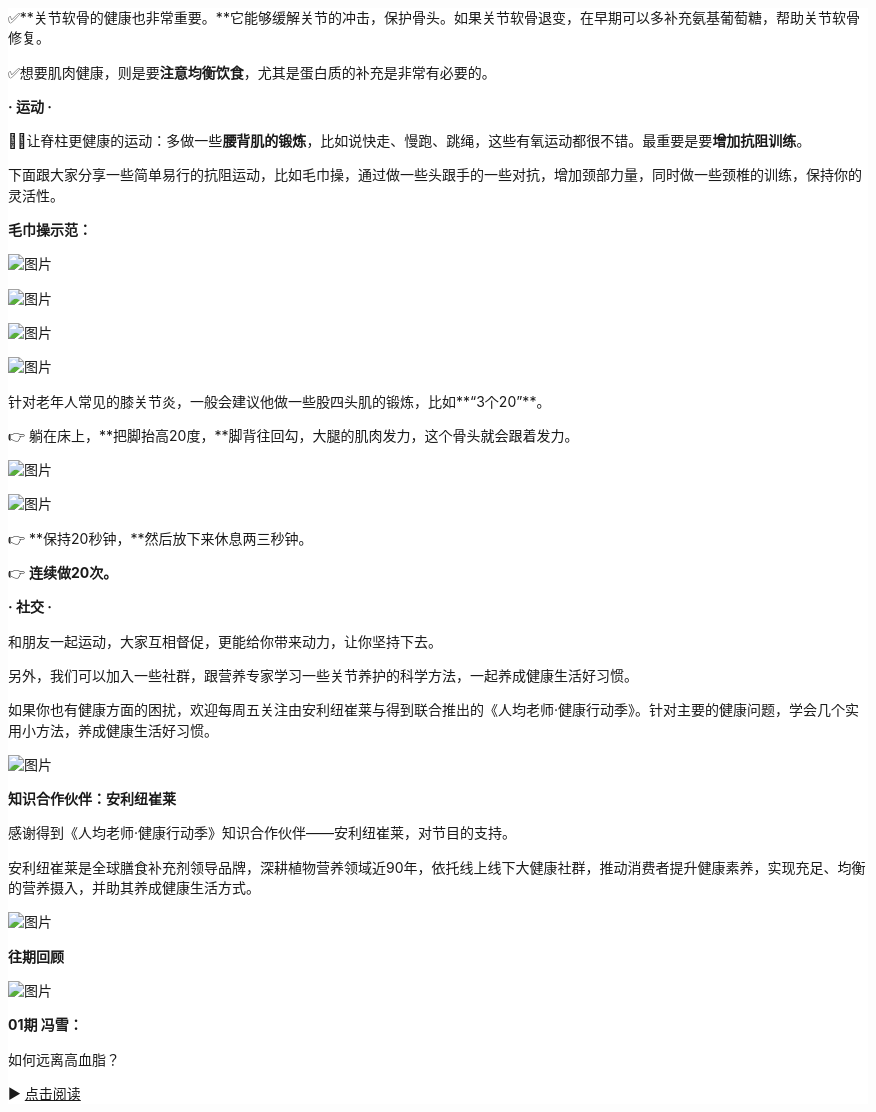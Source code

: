 ✅**关节软骨的健康也非常重要。**它能够缓解关节的冲击，保护骨头。如果关节软骨退变，在早期可以多补充氨基葡萄糖，帮助关节软骨修复。

✅想要肌肉健康，则是要**注意均衡饮食**，尤其是蛋白质的补充是非常有必要的。

**· 运动 ·**

💪🏻让脊柱更健康的运动：多做一些**腰背肌的锻炼**，比如说快走、慢跑、跳绳，这些有氧运动都很不错。最重要是要**增加抗阻训练**。

下面跟大家分享一些简单易行的抗阻运动，比如毛巾操，通过做一些头跟手的一些对抗，增加颈部力量，同时做一些颈椎的训练，保持你的灵活性。

**毛巾操示范：**

![图片](https://proxy-prod.omnivore-image-cache.app/0x0,swmc6QPiRGze2LCs7uLAYKwyrM16GCoq4bH7YUKifNDM/https://mmbiz.qpic.cn/mmbiz_gif/I0y5GhSOx6Ticl9yniaQ5mgx6aXLN7WNX6WSMlPvicV58IRIS6DJic0icGKwcIgrj9eia05essaOD7FrU4UVdkCib3SVg/640?wx_fmt=gif)

![图片](https://proxy-prod.omnivore-image-cache.app/0x0,sPOznnyVMoQ_7BYMtT-hRn9-P1tqynTlE8ZD2mKBTTME/https://mmbiz.qpic.cn/mmbiz_gif/I0y5GhSOx6Ticl9yniaQ5mgx6aXLN7WNX6QpLvXPsOk0BW0cDJo6NfTEvVMXiaNmBoVRjUfq1J1upoKl6gq6j3oyw/640?wx_fmt=gif)

![图片](https://proxy-prod.omnivore-image-cache.app/0x0,s308vTmBuN7QZQkOn5xb0ZDVZK2rRZJzwgbNXO83DaQM/https://mmbiz.qpic.cn/mmbiz_gif/I0y5GhSOx6Ticl9yniaQ5mgx6aXLN7WNX6hqU18VmBSb21LeAR4E8PrdkfsTyiaQR52PptiaOBFzFVHcLWAtGftyyw/640?wx_fmt=gif)

![图片](https://proxy-prod.omnivore-image-cache.app/0x0,suvVTERKy1otsqJw9ZUgnNrpv4ZCxdwDUzdRqnNttkRA/https://mmbiz.qpic.cn/mmbiz_gif/I0y5GhSOx6Ticl9yniaQ5mgx6aXLN7WNX6iaXTKO5HKPBciauOMmict3LFWVLZjiaKLS9ZvHyzicIwQHpK84ZjicNGoHUQ/640?wx_fmt=gif)

针对老年人常见的膝关节炎，一般会建议他做一些股四头肌的锻炼，比如**“3个20”**。

👉 躺在床上，**把脚抬高20度，**脚背往回勾，大腿的肌肉发力，这个骨头就会跟着发力。

![图片](https://proxy-prod.omnivore-image-cache.app/0x0,sb-JGp-WTHKmQcNUavFQ_Sbq5rNTnGBv-doDMBcRM4r8/https://mmbiz.qpic.cn/mmbiz_png/I0y5GhSOx6Ticl9yniaQ5mgx6aXLN7WNX6P9zGQhpjicibvV3xwwM1HvZvP3SzUr0hDBFSZxfc7vfq31AtI9KVq4xQ/640?wx_fmt=png)

![图片](https://proxy-prod.omnivore-image-cache.app/0x0,sDWrOVASrz0PInfEhnkwJOUA_63JroSEtFK4wKQhzQTE/https://mmbiz.qpic.cn/mmbiz_png/I0y5GhSOx6Ticl9yniaQ5mgx6aXLN7WNX6wxRgp1oT0EbhqMcNMzkEz44EtJnf9WfA4ibcv484udwVtPzKiaKfP4Rg/640?wx_fmt=png)

👉 **保持20秒钟，**然后放下来休息两三秒钟。

👉 **连续做20次。**

**· 社交 ·**

和朋友一起运动，大家互相督促，更能给你带来动力，让你坚持下去。

另外，我们可以加入一些社群，跟营养专家学习一些关节养护的科学方法，一起养成健康生活好习惯。

如果你也有健康方面的困扰，欢迎每周五关注由安利纽崔莱与得到联合推出的《人均老师·健康行动季》。针对主要的健康问题，学会几个实用小方法，养成健康生活好习惯。

![图片](https://proxy-prod.omnivore-image-cache.app/0x0,sseWaumacnf3zbc45PrlzXVRnDMOthc8Ka5aS01M98Uo/https://mmbiz.qpic.cn/mmbiz_jpg/I0y5GhSOx6Ticl9yniaQ5mgx6aXLN7WNX6iaf7XHzZt5ibFeKbZ22aH3eNGMCIZz0A8Zvf5y7pqPwgugOxVhajyK4Q/640?wx_fmt=jpeg)

**知识合作伙伴：安利纽崔莱**

感谢得到《人均老师·健康行动季》知识合作伙伴——安利纽崔莱，对节目的支持。

安利纽崔莱是全球膳食补充剂领导品牌，深耕植物营养领域近90年，依托线上线下大健康社群，推动消费者提升健康素养，实现充足、均衡的营养摄入，并助其养成健康生活方式。

![图片](https://proxy-prod.omnivore-image-cache.app/0x0,s2Dpj4kAzhMmiudm2zgNtQz_lvjFnRXbGi9oC98ndH1o/https://mmbiz.qpic.cn/mmbiz_jpg/I0y5GhSOx6Ticl9yniaQ5mgx6aXLN7WNX6TWpFwaYbjL9ibqTOarAQdqlaZmGPV2WYyz43kgLkCj6fn1vSaGqvMeg/640?wx_fmt=jpeg)

**往期回顾**

![图片](https://proxy-prod.omnivore-image-cache.app/0x0,sHMOKyxdpdaf-Ay0jvcs4KHShEnsFfWGGQ_ZVrvnJG_E/https://mmbiz.qpic.cn/mmbiz_jpg/I0y5GhSOx6Ticl9yniaQ5mgx6aXLN7WNX6e8U4aoI3gPh5Rm5TDdv3xS9GGnggtjv4MxO8Micyiba7tc7e8ggodr4w/640?wx_fmt=jpeg)

**01期 冯雪：**

如何远离高血脂？

► [点击阅读](http://mp.weixin.qq.com/s?%5F%5Fbiz=MjM5NjAxOTU4MA==&mid=3009315554&idx=1&sn=3155ebc0f558ca1799781ccf035542e7&chksm=90458ef1a73207e7bd7a8e22f8ab7447becad8ecfd6555756440568c3adf6df4a616b07ee953&scene=21#wechat%5Fredirect)
